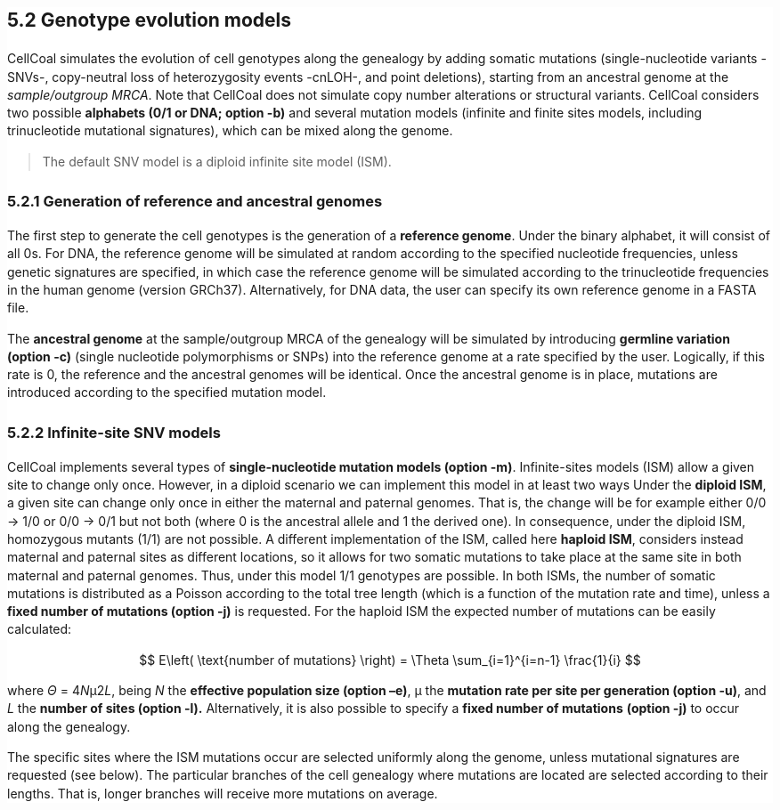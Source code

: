 
## 5.2 Genotype evolution models
CellCoal simulates the evolution of cell genotypes along the genealogy by adding somatic mutations (single-nucleotide variants -SNVs-, copy-neutral loss of heterozygosity events -cnLOH-, and point deletions), starting from an ancestral genome at the *sample/outgroup MRCA*. Note that CellCoal does not simulate copy number alterations or structural variants. CellCoal considers two possible **alphabets (0/1 or DNA; option -b)** and several mutation models (infinite and finite sites models, including trinucleotide mutational signatures), which can be mixed along the genome. 

>The default SNV model is a diploid infinite site model (ISM).

### 5.2.1 Generation of reference and ancestral genomes
The first step to generate the cell genotypes is the generation of a **reference genome**. Under the binary alphabet, it will consist of all 0s. For DNA, the reference genome will be simulated at random according to the specified nucleotide frequencies, unless genetic signatures are specified, in which case the reference genome will be simulated according to the trinucleotide frequencies in the human genome (version GRCh37). Alternatively, for DNA data, the user can specify its own reference genome in a FASTA file.

The **ancestral genome** at the sample/outgroup MRCA of the genealogy will be simulated by introducing **germline variation (option -c)** (single nucleotide polymorphisms or SNPs) into the reference genome at a rate specified by the user. Logically, if this rate is 0, the reference and the ancestral genomes will be identical. Once the ancestral genome is in place, mutations are introduced according to the specified mutation model.

### 5.2.2 Infinite-site SNV models
CellCoal implements several types of **single-nucleotide mutation models (option -m)**. Infinite-sites models (ISM) allow a given site to change only once. However, in a diploid scenario we can implement this model in at least two ways Under the **diploid ISM**, a given site can change only once in either the maternal and paternal genomes. That is, the change will be for example either 0/0 -> 1/0 or 0/0 -> 0/1 but not both (where 0 is the ancestral allele and 1 the derived one). In consequence, under the diploid ISM, homozygous mutants (1/1) are not possible. A different implementation of the ISM, called here **haploid ISM**, considers instead maternal and paternal sites as different locations, so it allows for two somatic mutations to take place at the same site in both maternal and paternal genomes. Thus, under this model 1/1 genotypes are possible. In both ISMs, the number of somatic mutations is distributed as a Poisson according to the total tree length (which is a function of the mutation rate and time), unless a **fixed number of mutations (option -j)** is requested. For the haploid ISM the expected number of mutations can be easily calculated:

$$
E\left( \text{number of mutations} \right) = \Theta \sum_{i=1}^{i=n-1} \frac{1}{i}
$$


where $\Theta$ = 4*N*μ2*L*, being *N* the **effective population size (option –e)**, μ the **mutation rate per site per generation (option -u)**, and *L* the **number of sites (option -l).** Alternatively, it is also possible to specify a **fixed number of mutations** **(option -j)** to occur along the genealogy.

The specific sites where the ISM mutations occur are selected uniformly along the genome, unless mutational signatures are requested (see below). The particular branches of the cell genealogy where mutations are located are selected according to their lengths. That is, longer branches will receive more mutations on average.
